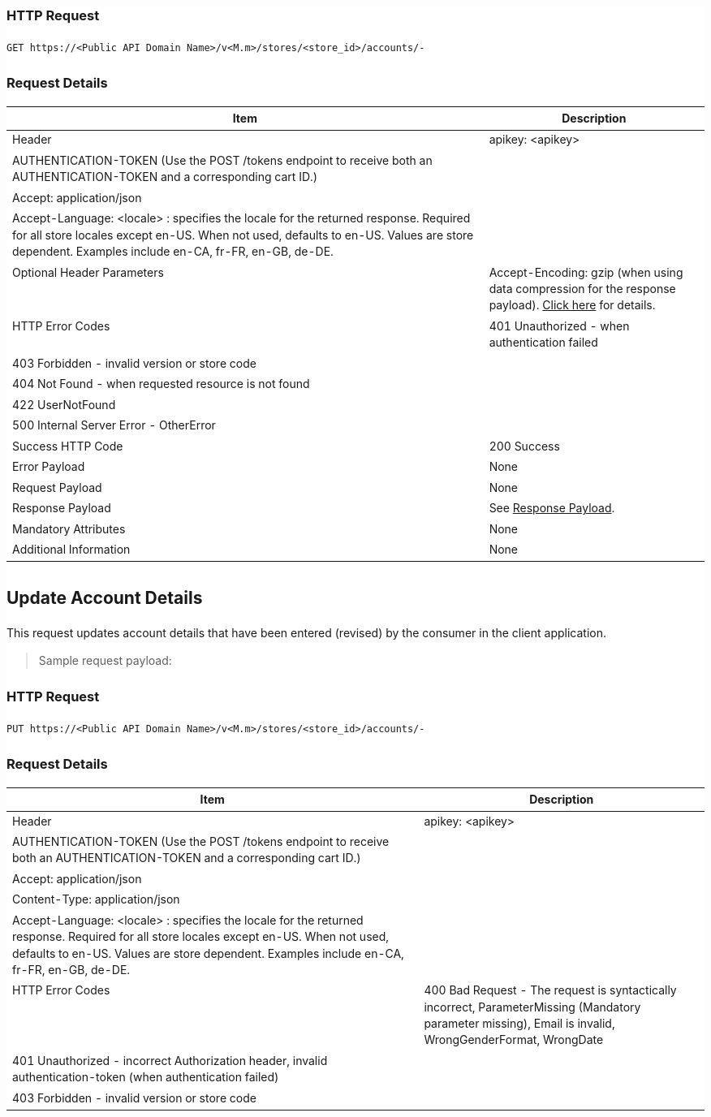 ### HTTP Request

`GET https://<Public API Domain Name>/v<M.m>/stores/<store_id>/accounts/-`


### Request Details

Item                 | Description
---------------------------------- | -----------------------------------
Header | apikey: &#60;apikey&#62;
 | AUTHENTICATION-TOKEN (Use the POST /tokens endpoint to receive both an AUTHENTICATION-TOKEN and a corresponding cart ID.)
 | Accept: application/json
 | Accept-Language: &#60;locale&#62; : specifies the locale for the returned response.  Required for all store locales except en-US.  When not used, defaults to en-US.  Values are store dependent. Examples include en-CA, fr-FR, en-GB, de-DE.
Optional Header Parameters | Accept-Encoding: gzip (when using data compression for the response payload). [Click here](overview/index.htm#<id=10>>wnd=HelpPopup>>newwnd=false) for details.
HTTP Error Codes|401 Unauthorized - when authentication failed
 | 403 Forbidden - invalid version or store code
 | 404 Not Found - when requested resource is not found
 | 422 UserNotFound
 | 500 Internal Server Error - OtherError
Success HTTP Code|200 Success
Error Payload|None
Request Payload|None
Response Payload|See [Response Payload](payloads/index.htm#<id=27>>wnd=HelpPopup>>newwnd=false).
Mandatory Attributes|None
Additional Information|None




## Update Account Details
This request updates account details that have been entered (revised) by the consumer in the client application.

> Sample request payload:

```JSON

```
### HTTP Request

`PUT https://<Public API Domain Name>/v<M.m>/stores/<store_id>/accounts/-`

### Request Details

Item                 | Description
---------------------------------- | -----------------------------------
Header | apikey: &#60;apikey&#62;
 | AUTHENTICATION-TOKEN (Use the POST /tokens endpoint to receive both an AUTHENTICATION-TOKEN and a corresponding cart ID.)
 | Accept: application/json
 | Content-Type: application/json 
 | Accept-Language: &#60;locale&#62; : specifies the locale for the returned response.  Required for all store locales except en-US.  When not used, defaults to en-US.  Values are store dependent. Examples include en-CA, fr-FR, en-GB, de-DE.
HTTP Error Codes|400 Bad Request - The request is syntactically incorrect, ParameterMissing (Mandatory parameter missing), Email is invalid, WrongGenderFormat, WrongDate
 | 401 Unauthorized - incorrect Authorization header, invalid authentication-token (when authentication failed)
 | 403 Forbidden - invalid version or store code